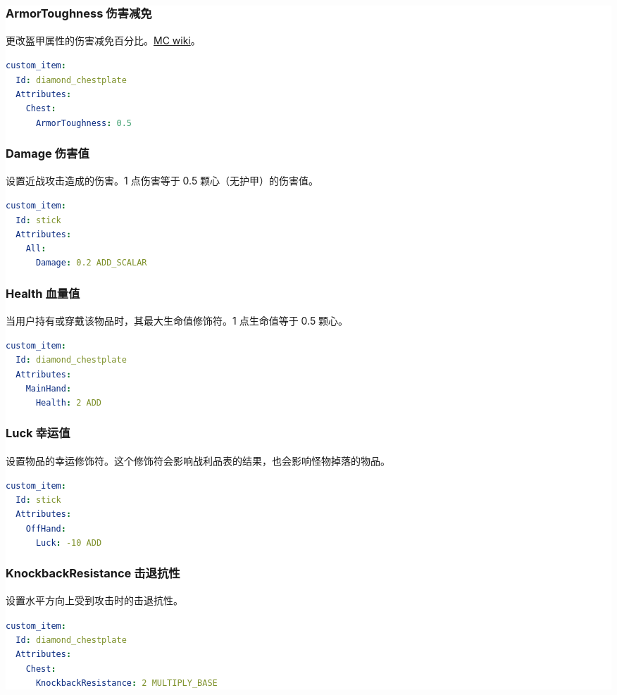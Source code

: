 ### ArmorToughness 伤害减免

更改盔甲属性的伤害减免百分比。[MC wiki](https://minecraft.fandom.com/wiki/Armor#Armor_toughness)。

```yaml
custom_item:
  Id: diamond_chestplate
  Attributes:
    Chest:
      ArmorToughness: 0.5
```

### Damage 伤害值

设置近战攻击造成的伤害。1 点伤害等于 0.5 颗心（无护甲）的伤害值。

```yaml
custom_item:
  Id: stick
  Attributes:
    All:
      Damage: 0.2 ADD_SCALAR
```

### Health 血量值

当用户持有或穿戴该物品时，其最大生命值修饰符。1 点生命值等于 0.5 颗心。

```yaml
custom_item:
  Id: diamond_chestplate
  Attributes:
    MainHand:
      Health: 2 ADD
```

### Luck 幸运值

设置物品的幸运修饰符。这个修饰符会影响战利品表的结果，也会影响怪物掉落的物品。

```yaml
custom_item:
  Id: stick
  Attributes:
    OffHand:
      Luck: -10 ADD
```

### KnockbackResistance 击退抗性

设置水平方向上受到攻击时的击退抗性。

```yaml
custom_item:
  Id: diamond_chestplate
  Attributes:
    Chest:
      KnockbackResistance: 2 MULTIPLY_BASE
```
